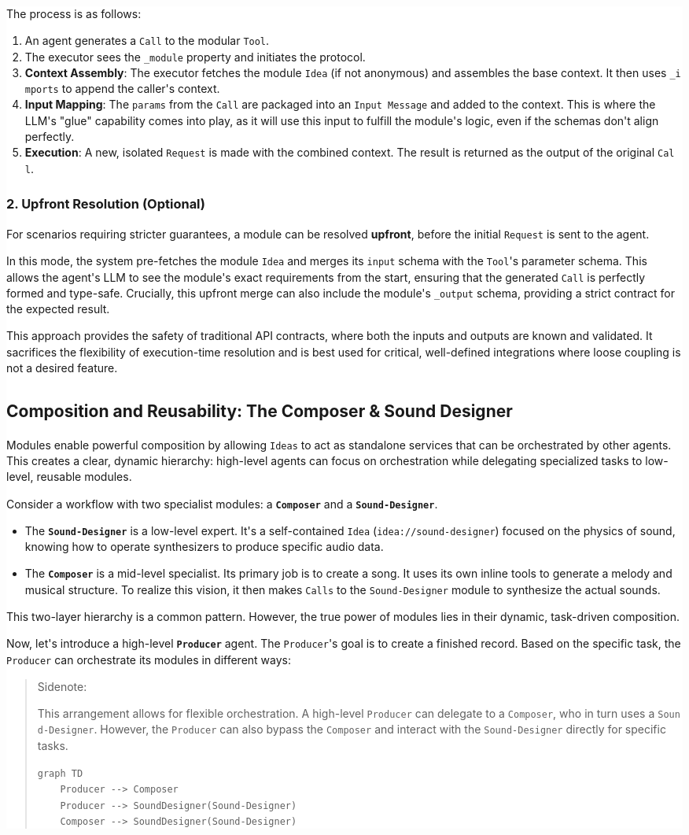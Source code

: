 The process is as follows:

1.  An agent generates a `Call` to the modular `Tool`.
2.  The executor sees the `_module` property and initiates the protocol.
3.  **Context Assembly**: The executor fetches the module `Idea` (if not anonymous) and assembles the base context. It then uses `_imports` to append the caller's context.
4.  **Input Mapping**: The `params` from the `Call` are packaged into an `Input Message` and added to the context. This is where the LLM's "glue" capability comes into play, as it will use this input to fulfill the module's logic, even if the schemas don't align perfectly.
5.  **Execution**: A new, isolated `Request` is made with the combined context. The result is returned as the output of the original `Call`.

### 2. Upfront Resolution (Optional)

For scenarios requiring stricter guarantees, a module can be resolved **upfront**, before the initial `Request` is sent to the agent.

In this mode, the system pre-fetches the module `Idea` and merges its `input` schema with the `Tool`'s parameter schema. This allows the agent's LLM to see the module's exact requirements from the start, ensuring that the generated `Call` is perfectly formed and type-safe. Crucially, this upfront merge can also include the module's `_output` schema, providing a strict contract for the expected result.

This approach provides the safety of traditional API contracts, where both the inputs and outputs are known and validated. It sacrifices the flexibility of execution-time resolution and is best used for critical, well-defined integrations where loose coupling is not a desired feature.

## Composition and Reusability: The Composer & Sound Designer

Modules enable powerful composition by allowing `Ideas` to act as standalone services that can be orchestrated by other agents. This creates a clear, dynamic hierarchy: high-level agents can focus on orchestration while delegating specialized tasks to low-level, reusable modules.

Consider a workflow with two specialist modules: a **`Composer`** and a **`Sound-Designer`**.

- The **`Sound-Designer`** is a low-level expert. It's a self-contained `Idea` (`idea://sound-designer`) focused on the physics of sound, knowing how to operate synthesizers to produce specific audio data.

- The **`Composer`** is a mid-level specialist. Its primary job is to create a song. It uses its own inline tools to generate a melody and musical structure. To realize this vision, it then makes `Calls` to the `Sound-Designer` module to synthesize the actual sounds.

This two-layer hierarchy is a common pattern. However, the true power of modules lies in their dynamic, task-driven composition.

Now, let's introduce a high-level **`Producer`** agent. The `Producer`'s goal is to create a finished record. Based on the specific task, the `Producer` can orchestrate its modules in different ways:

> Sidenote:
>
> This arrangement allows for flexible orchestration. A high-level `Producer` can delegate to a `Composer`, who in turn uses a `Sound-Designer`. However, the `Producer` can also bypass the `Composer` and interact with the `Sound-Designer` directly for specific tasks.
>
> ```mermaid
> graph TD
>     Producer --> Composer
>     Producer --> SoundDesigner(Sound-Designer)
>     Composer --> SoundDesigner(Sound-Designer)
> ```
